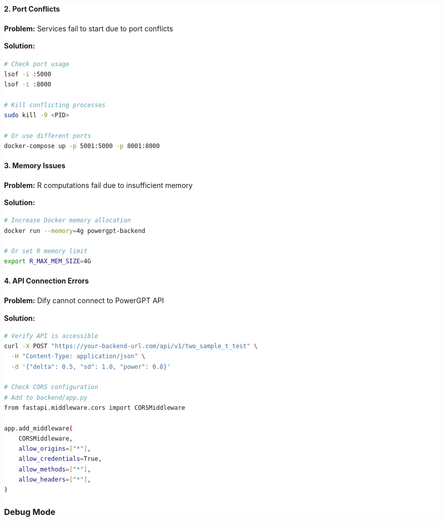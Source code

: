 #### 2. Port Conflicts

**Problem:** Services fail to start due to port conflicts

**Solution:**
```bash
# Check port usage
lsof -i :5000
lsof -i :8000

# Kill conflicting processes
sudo kill -9 <PID>

# Or use different ports
docker-compose up -p 5001:5000 -p 8001:8000
```

#### 3. Memory Issues

**Problem:** R computations fail due to insufficient memory

**Solution:**
```bash
# Increase Docker memory allocation
docker run --memory=4g powergpt-backend

# Or set R memory limit
export R_MAX_MEM_SIZE=4G
```

#### 4. API Connection Errors

**Problem:** Dify cannot connect to PowerGPT API

**Solution:**
```bash
# Verify API is accessible
curl -X POST "https://your-backend-url.com/api/v1/two_sample_t_test" \
  -H "Content-Type: application/json" \
  -d '{"delta": 0.5, "sd": 1.0, "power": 0.8}'

# Check CORS configuration
# Add to backend/app.py
from fastapi.middleware.cors import CORSMiddleware

app.add_middleware(
    CORSMiddleware,
    allow_origins=["*"],
    allow_credentials=True,
    allow_methods=["*"],
    allow_headers=["*"],
)
```

### Debug Mode
